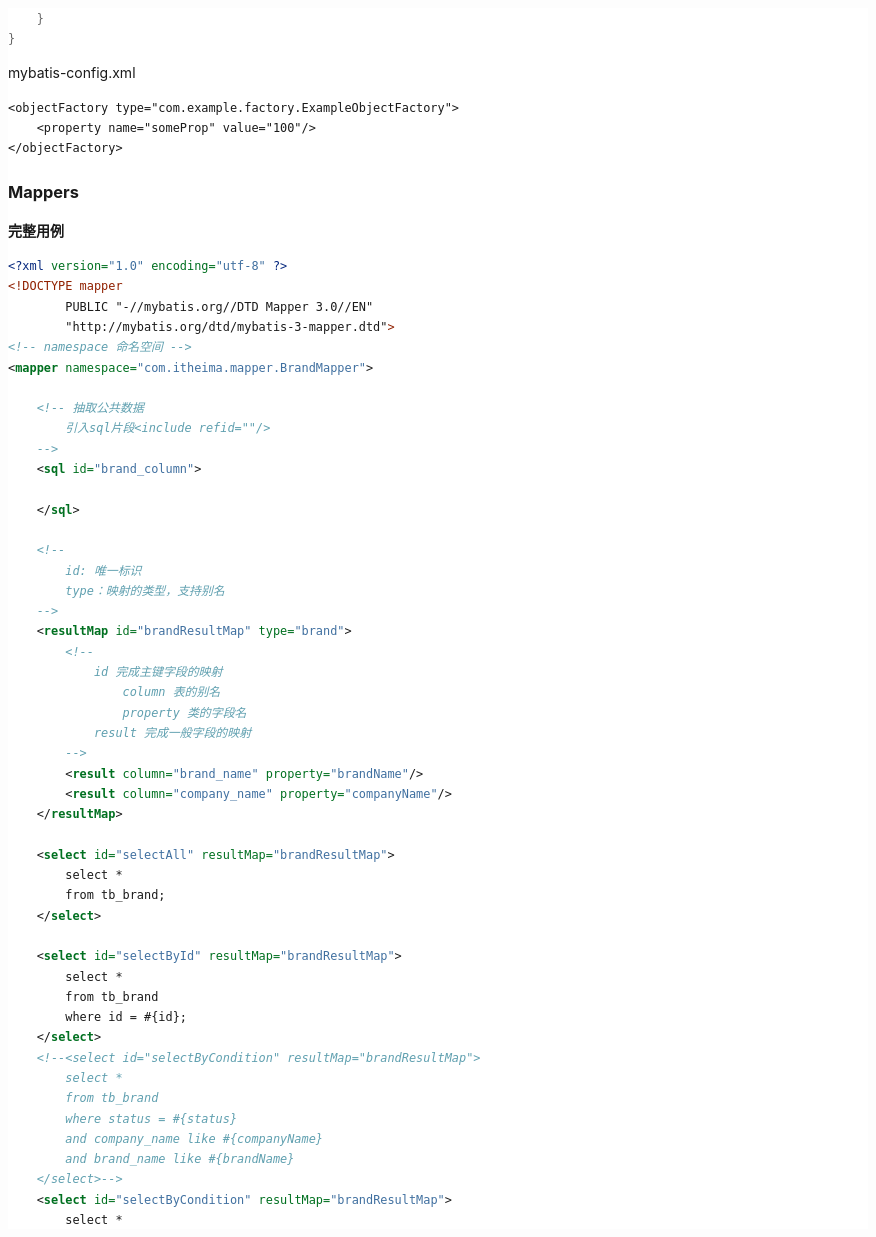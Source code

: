 ```java
    }
}
```

mybatis-config.xml

```xml-dtd
<objectFactory type="com.example.factory.ExampleObjectFactory">
    <property name="someProp" value="100"/>
</objectFactory>
```

### Mappers

**完整用例**

```xml
<?xml version="1.0" encoding="utf-8" ?>
<!DOCTYPE mapper
        PUBLIC "-//mybatis.org//DTD Mapper 3.0//EN"
        "http://mybatis.org/dtd/mybatis-3-mapper.dtd">
<!-- namespace 命名空间 -->
<mapper namespace="com.itheima.mapper.BrandMapper">

	<!-- 抽取公共数据
		引入sql片段<include refid=""/>
	-->
    <sql id="brand_column">

    </sql>

    <!--
        id: 唯一标识
        type：映射的类型，支持别名
    -->
    <resultMap id="brandResultMap" type="brand">
        <!--
            id 完成主键字段的映射
                column 表的别名
                property 类的字段名
            result 完成一般字段的映射
        -->
        <result column="brand_name" property="brandName"/>
        <result column="company_name" property="companyName"/>
    </resultMap>

    <select id="selectAll" resultMap="brandResultMap">
        select *
        from tb_brand;
    </select>

    <select id="selectById" resultMap="brandResultMap">
        select *
        from tb_brand
        where id = #{id};
    </select>
    <!--<select id="selectByCondition" resultMap="brandResultMap">
        select *
        from tb_brand
        where status = #{status}
        and company_name like #{companyName}
        and brand_name like #{brandName}
    </select>-->
    <select id="selectByCondition" resultMap="brandResultMap">
        select *
```